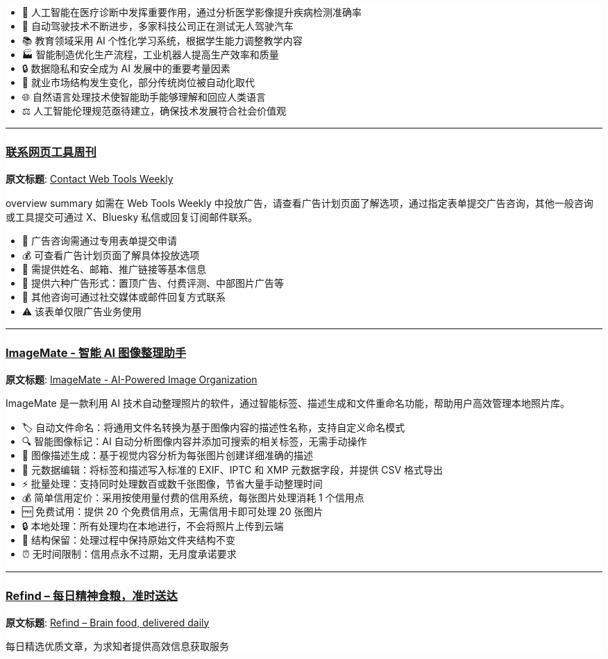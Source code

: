 - 🏥 人工智能在医疗诊断中发挥重要作用，通过分析医学影像提升疾病检测准确率
- 🚗 自动驾驶技术不断进步，多家科技公司正在测试无人驾驶汽车
- 📚 教育领域采用 AI 个性化学习系统，根据学生能力调整教学内容
- 🏭 智能制造优化生产流程，工业机器人提高生产效率和质量
- 🔒 数据隐私和安全成为 AI 发展中的重要考量因素
- 💼 就业市场结构发生变化，部分传统岗位被自动化取代
- 🌐 自然语言处理技术使智能助手能够理解和回应人类语言
- ⚖️ 人工智能伦理规范亟待建立，确保技术发展符合社会价值观

---

### [联系网页工具周刊](https://webtoolsweekly.com/contact?opt=classifieds)

**原文标题**: [Contact Web Tools Weekly](https://webtoolsweekly.com/contact?opt=classifieds)

overview summary
如需在 Web Tools Weekly 中投放广告，请查看广告计划页面了解选项，通过指定表单提交广告咨询，其他一般咨询或工具提交可通过 X、Bluesky 私信或回复订阅邮件联系。

- 📧 广告咨询需通过专用表单提交申请
- 💰 可查看广告计划页面了解具体投放选项
- 📝 需提供姓名、邮箱、推广链接等基本信息
- 🎯 提供六种广告形式：置顶广告、付费评测、中部图片广告等
- 💬 其他咨询可通过社交媒体或邮件回复方式联系
- ⚠️ 该表单仅限广告业务使用

---

### [ImageMate - 智能 AI 图像整理助手](https://imagemate.app/)

**原文标题**: [ImageMate - AI-Powered Image Organization](https://imagemate.app/)

ImageMate 是一款利用 AI 技术自动整理照片的软件，通过智能标签、描述生成和文件重命名功能，帮助用户高效管理本地照片库。

- 🏷️ 自动文件命名：将通用文件名转换为基于图像内容的描述性名称，支持自定义命名模式
- 🔍 智能图像标记：AI 自动分析图像内容并添加可搜索的相关标签，无需手动操作
- 📝 图像描述生成：基于视觉内容分析为每张图片创建详细准确的描述
- 💾 元数据编辑：将标签和描述写入标准的 EXIF、IPTC 和 XMP 元数据字段，并提供 CSV 格式导出
- ⚡ 批量处理：支持同时处理数百或数千张图像，节省大量手动整理时间
- 💰 简单信用定价：采用按使用量付费的信用系统，每张图片处理消耗 1 个信用点
- 🆓 免费试用：提供 20 个免费信用点，无需信用卡即可处理 20 张图片
- 🔒 本地处理：所有处理均在本地进行，不会将照片上传到云端
- 📁 结构保留：处理过程中保持原始文件夹结构不变
- ⏰ 无时间限制：信用点永不过期，无月度承诺要求

---

### [Refind – 每日精神食粮，准时送达](https://refind.com/?utm_source=xn6y&utm_medium=ran-x-rfnd)

**原文标题**: [Refind – Brain food, delivered daily](https://refind.com/?utm_source=xn6y&utm_medium=ran-x-rfnd)

每日精选优质文章，为求知者提供高效信息获取服务
